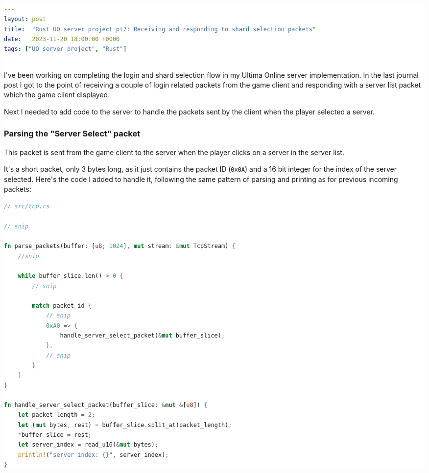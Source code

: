 ```yaml
---
layout: post
title:  "Rust UO server project pt7: Receiving and responding to shard selection packets"
date:   2023-11-20 18:00:00 +0000
tags: ["UO server project", "Rust"]
---
```


I've been working on completing the login and shard selection flow in my Ultima Online server implementation. In the last journal post I got to the point of receiving a couple of login related packets from the game client and responding with a server list packet which the game client displayed.

Next I needed to add code to the server to handle the packets sent by the client when the player selected a server.

### Parsing the "Server Select" packet

This packet is sent from the game client to the server when the player clicks on a server in the server list.

It's a short packet, only 3 bytes long, as it just contains the packet ID (`0x0A`) and a 16 bit integer for the index of the server selected. Here's the code I added to handle it, following the same pattern of parsing and printing as for previous incoming packets:

```rust
// src/tcp.rs

// snip

fn parse_packets(buffer: [u8; 1024], mut stream: &mut TcpStream) {
    //snip

    while buffer_slice.len() > 0 {
        // snip

        match packet_id {
            // snip
            0xA0 => {
                handle_server_select_packet(&mut buffer_slice);
            },
            // snip
        }
    }
}

fn handle_server_select_packet(buffer_slice: &mut &[u8]) {
    let packet_length = 2;
    let (mut bytes, rest) = buffer_slice.split_at(packet_length);
    *buffer_slice = rest;
    let server_index = read_u16(&mut bytes);
    println!("server_index: {}", server_index);
}
```
